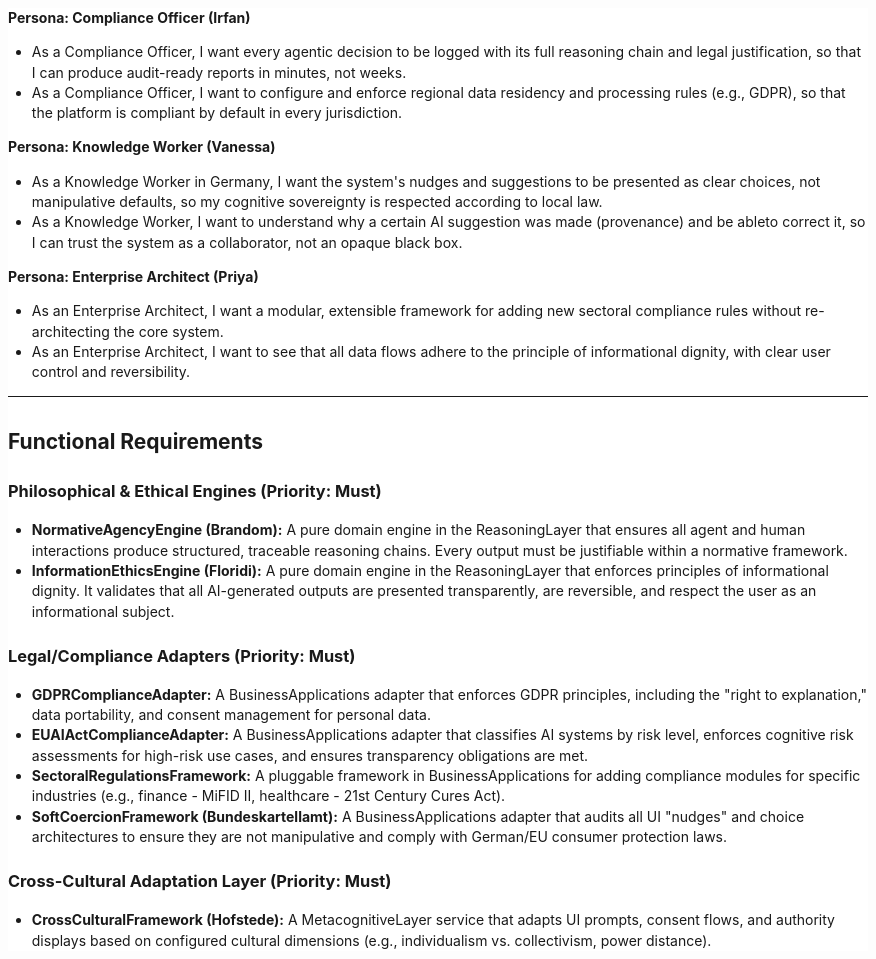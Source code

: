 **Persona: Compliance Officer (Irfan)**

- As a Compliance Officer, I want every agentic decision to be logged with its full reasoning chain and legal justification, so that I can produce audit-ready reports in minutes, not weeks.
- As a Compliance Officer, I want to configure and enforce regional data residency and processing rules (e.g., GDPR), so that the platform is compliant by default in every jurisdiction.

**Persona: Knowledge Worker (Vanessa)**

- As a Knowledge Worker in Germany, I want the system's nudges and suggestions to be presented as clear choices, not manipulative defaults, so my cognitive sovereignty is respected according to local law.
- As a Knowledge Worker, I want to understand why a certain AI suggestion was made (provenance) and be ableto correct it, so I can trust the system as a collaborator, not an opaque black box.

**Persona: Enterprise Architect (Priya)**

- As an Enterprise Architect, I want a modular, extensible framework for adding new sectoral compliance rules without re-architecting the core system.
- As an Enterprise Architect, I want to see that all data flows adhere to the principle of informational dignity, with clear user control and reversibility.

------------------------------------------------------------------------

## Functional Requirements

### Philosophical & Ethical Engines (Priority: Must)

- **NormativeAgencyEngine (Brandom):** A pure domain engine in the ReasoningLayer that ensures all agent and human interactions produce structured, traceable reasoning chains. Every output must be justifiable within a normative framework.
- **InformationEthicsEngine (Floridi):** A pure domain engine in the ReasoningLayer that enforces principles of informational dignity. It validates that all AI-generated outputs are presented transparently, are reversible, and respect the user as an informational subject.

### Legal/Compliance Adapters (Priority: Must)

- **GDPRComplianceAdapter:** A BusinessApplications adapter that enforces GDPR principles, including the "right to explanation," data portability, and consent management for personal data.
- **EUAIActComplianceAdapter:** A BusinessApplications adapter that classifies AI systems by risk level, enforces cognitive risk assessments for high-risk use cases, and ensures transparency obligations are met.
- **SectoralRegulationsFramework:** A pluggable framework in BusinessApplications for adding compliance modules for specific industries (e.g., finance - MiFID II, healthcare - 21st Century Cures Act).
- **SoftCoercionFramework (Bundeskartellamt):** A BusinessApplications adapter that audits all UI "nudges" and choice architectures to ensure they are not manipulative and comply with German/EU consumer protection laws.

### Cross-Cultural Adaptation Layer (Priority: Must)

- **CrossCulturalFramework (Hofstede):** A MetacognitiveLayer service that adapts UI prompts, consent flows, and authority displays based on configured cultural dimensions (e.g., individualism vs. collectivism, power distance).

